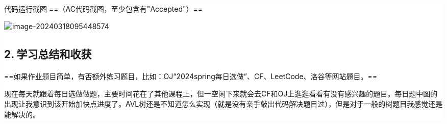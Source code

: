 
代码运行截图 ==（AC代码截图，至少包含有"Accepted"）==

![image-20240318095448574](C:\Users\86137\AppData\Roaming\Typora\typora-user-images\image-20240318095448574.png)



## 2. 学习总结和收获

==如果作业题目简单，有否额外练习题目，比如：OJ“2024spring每日选做”、CF、LeetCode、洛谷等网站题目。==

现在每天就跟着每日选做做题，主要时间花在了其他课程上，但一空闲下来就会去CF和OJ上逛逛看看有没有感兴趣的题目。每日题中图的出现让我意识到该开始加快点进度了。AVL树还是不知道怎么实现（就是没有亲手敲出代码解决题目过），但是对于一般的树题目我感觉还是能解决的。



